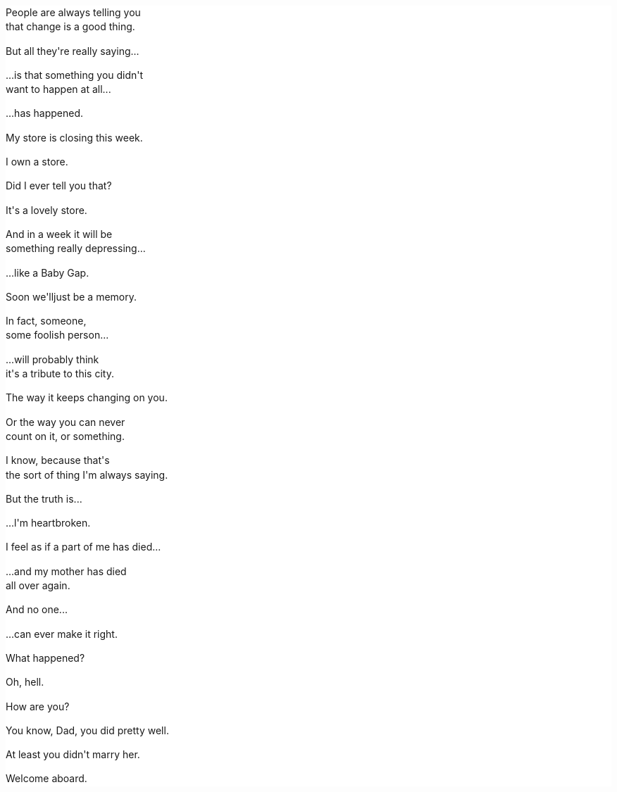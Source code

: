 People are always telling you\
that change is a good thing.

But all they're really saying...

...is that something you didn't\
want to happen at all...

...has happened.

My store is closing this week.

I own a store.

Did I ever tell you that?

It's a lovely store.

And in a week it will be\
something really depressing...

...like a Baby Gap.

Soon we'lljust be a memory.

In fact, someone,\
some foolish person...

...will probably think\
it's a tribute to this city.

The way it keeps changing on you.

Or the way you can never\
count on it, or something.

I know, because that's\
the sort of thing I'm always saying.

But the truth is...

...l'm heartbroken.

I feel as if a part of me has died...

...and my mother has died\
all over again.

And no one...

...can ever make it right.

What happened?

Oh, hell.

How are you?

You know, Dad, you did pretty well.

At least you didn't marry her.

Welcome aboard.
